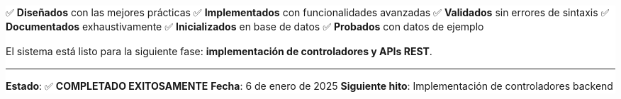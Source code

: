 ✅ **Diseñados** con las mejores prácticas
✅ **Implementados** con funcionalidades avanzadas
✅ **Validados** sin errores de sintaxis
✅ **Documentados** exhaustivamente
✅ **Inicializados** en base de datos
✅ **Probados** con datos de ejemplo

El sistema está listo para la siguiente fase: **implementación de controladores y APIs REST**.

---

**Estado**: ✅ **COMPLETADO EXITOSAMENTE**
**Fecha**: 6 de enero de 2025
**Siguiente hito**: Implementación de controladores backend
